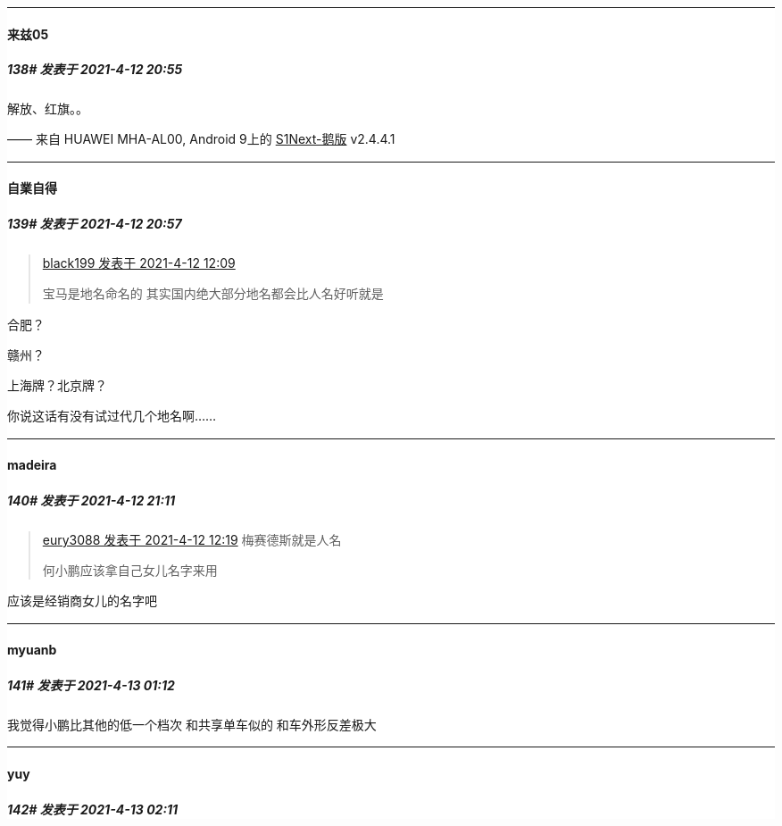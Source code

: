 
*****

####  来兹05  
##### 138#       发表于 2021-4-12 20:55


解放、红旗。。

—— 来自 HUAWEI MHA-AL00, Android 9上的 [S1Next-鹅版](https://github.com/ykrank/S1-Next/releases) v2.4.4.1


*****

####  自業自得  
##### 139#       发表于 2021-4-12 20:57


<blockquote><a href="httphttps://bbs.saraba1st.com/2b/forum.php?mod=redirect&amp;goto=findpost&amp;pid=50912246&amp;ptid=1998555" target="_blank">black199 发表于 2021-4-12 12:09</a>

宝马是地名命名的 其实国内绝大部分地名都会比人名好听就是</blockquote>
合肥？

赣州？

上海牌？北京牌？

你说这话有没有试过代几个地名啊……


*****

####  madeira  
##### 140#       发表于 2021-4-12 21:11


<blockquote><a href="httphttps://bbs.saraba1st.com/2b/forum.php?mod=redirect&amp;goto=findpost&amp;pid=50912332&amp;ptid=1998555" target="_blank">eury3088 发表于 2021-4-12 12:19</a>
梅赛德斯就是人名


何小鹏应该拿自己女儿名字来用</blockquote>
应该是经销商女儿的名字吧


*****

####  myuanb  
##### 141#       发表于 2021-4-13 01:12


我觉得小鹏比其他的低一个档次 和共享单车似的 和车外形反差极大


*****

####  yuy  
##### 142#       发表于 2021-4-13 02:11
